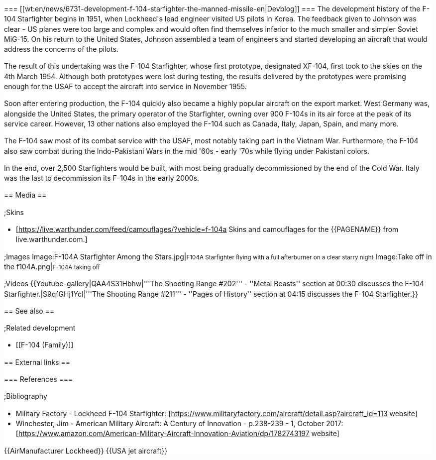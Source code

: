 === [[wt:en/news/6731-development-f-104-starfighter-the-manned-missile-en|Devblog]] ===
The development history of the F-104 Starfighter begins in 1951, when Lockheed's lead engineer visited US pilots in Korea. The feedback given to Johnson was clear - US planes were too large and complex and would often find themselves inferior to the much smaller and simpler Soviet MiG-15. On his return to the United States, Johnson assembled a team of engineers and started developing an aircraft that would address the concerns of the pilots.

The result of this undertaking was the F-104 Starfighter, whose first prototype, designated XF-104, first took to the skies on the 4th March 1954. Although both prototypes were lost during testing, the results delivered by the prototypes were promising enough for the USAF to accept the aircraft into service in November 1955.

Soon after entering production, the F-104 quickly also became a highly popular aircraft on the export market. West Germany was, alongside the United States, the primary operator of the Starfighter, owning over 900 F-104s in its air force at the peak of its service career. However, 13 other nations also employed the F-104 such as Canada, Italy, Japan, Spain, and many more.

The F-104 saw most of its combat service with the USAF, most notably taking part in the Vietnam War. Furthermore, the F-104 also saw combat during the Indo-Pakistani Wars in the mid '60s - early '70s while flying under Pakistani colors.

In the end, over 2,500 Starfighters would be built, with most being gradually decommissioned by the end of the Cold War. Italy was the last to decommission its F-104s in the early 2000s.

== Media ==


;Skins

* [https://live.warthunder.com/feed/camouflages/?vehicle=f-104a Skins and camouflages for the {{PAGENAME}} from live.warthunder.com.]

;Images
<gallery mode="packed-hover" heights="150">
Image:F-104A Starfighter Among the Stars.jpg|<small>F104A Starfighter flying with a full afterburner on a clear starry night</small>
Image:Take off in the f104A.png|<small>F-104A taking off</small>
</gallery>

;Videos
{{Youtube-gallery|QAA4S31Hbhw|'''The Shooting Range #202''' - ''Metal Beasts'' section at 00:30 discusses the F-104 Starfighter.|S9qfGHj1YcI|'''The Shooting Range #211''' - ''Pages of History'' section at 04:15 discusses the F-104 Starfighter.}}

== See also ==


;Related development

* [[F-104 (Family)]]

== External links ==


=== References ===

;Bibliography

* Military Factory - Lockheed F-104 Starfighter: [https://www.militaryfactory.com/aircraft/detail.asp?aircraft_id=113 website]
* Winchester, Jim - American Military Aircraft: A Century of Innovation - p.238-239 - 1, October 2017: [https://www.amazon.com/American-Military-Aircraft-Innovation-Aviation/dp/1782743197 website]

{{AirManufacturer Lockheed}}
{{USA jet aircraft}}